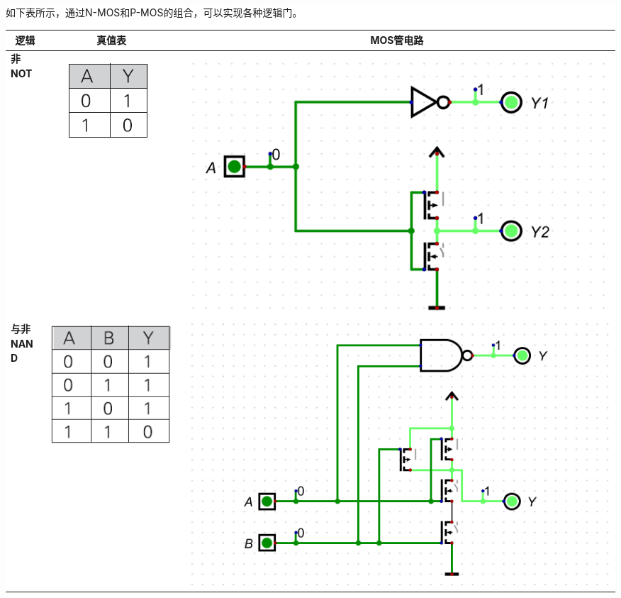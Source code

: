    如下表所示，通过N-MOS和P-MOS的组合，可以实现各种逻辑门。

| 逻辑              | 真值表                           | MOS管电路                                     |
| ----------------- | -------------------------------- | --------------------------------------------- |
| **非<br/>NOT**    | ![](img\truth_table_not.png)     | ![digital_not_mos](img\digital_not_mos.gif)   |
| **与非<br/>NAND** | ![](img\truth_table_and_not.png) | ![digital_nand_mos](img\digital_nand_mos.gif) |